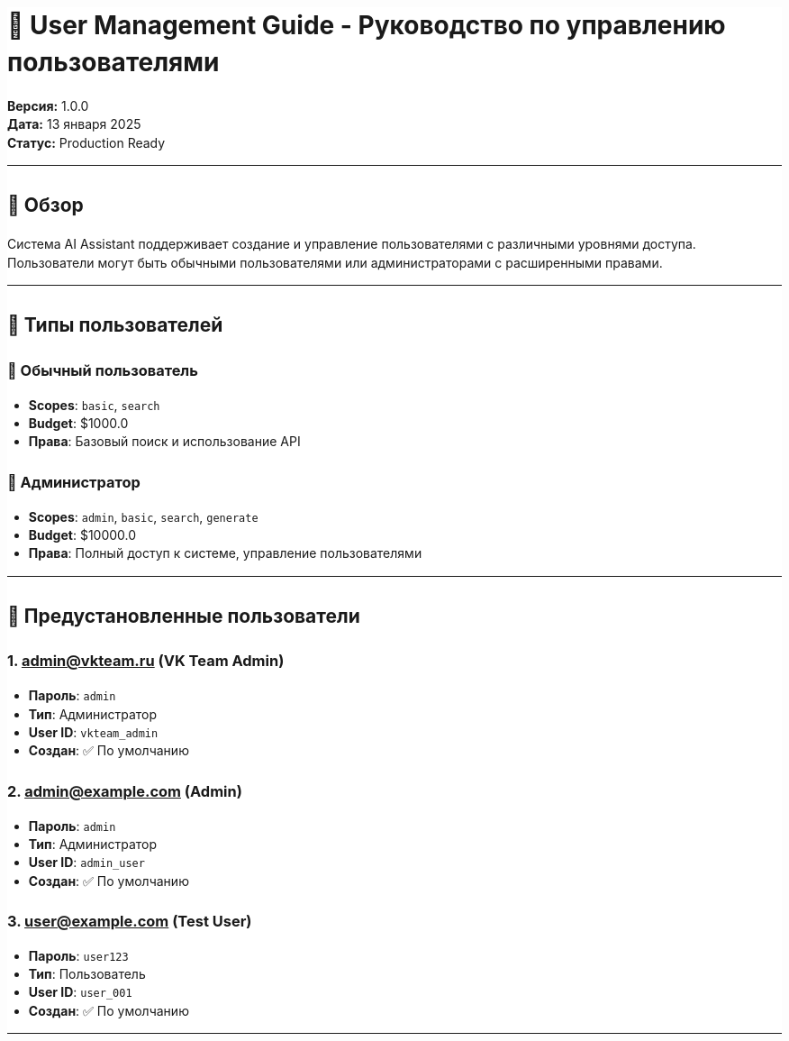 # 👥 User Management Guide - Руководство по управлению пользователями

**Версия:** 1.0.0  
**Дата:** 13 января 2025  
**Статус:** Production Ready

---

## 🎯 Обзор

Система AI Assistant поддерживает создание и управление пользователями с различными уровнями доступа. Пользователи могут быть обычными пользователями или администраторами с расширенными правами.

---

## 🔐 Типы пользователей

### 👤 Обычный пользователь
- **Scopes**: `basic`, `search`
- **Budget**: $1000.0
- **Права**: Базовый поиск и использование API

### 👑 Администратор
- **Scopes**: `admin`, `basic`, `search`, `generate`
- **Budget**: $10000.0
- **Права**: Полный доступ к системе, управление пользователями

---

## 🚀 Предустановленные пользователи

### 1. **admin@vkteam.ru** (VK Team Admin)
- **Пароль**: `admin`
- **Тип**: Администратор
- **User ID**: `vkteam_admin`
- **Создан**: ✅ По умолчанию

### 2. **admin@example.com** (Admin)
- **Пароль**: `admin`
- **Тип**: Администратор
- **User ID**: `admin_user`
- **Создан**: ✅ По умолчанию

### 3. **user@example.com** (Test User)
- **Пароль**: `user123`
- **Тип**: Пользователь
- **User ID**: `user_001`
- **Создан**: ✅ По умолчанию

---